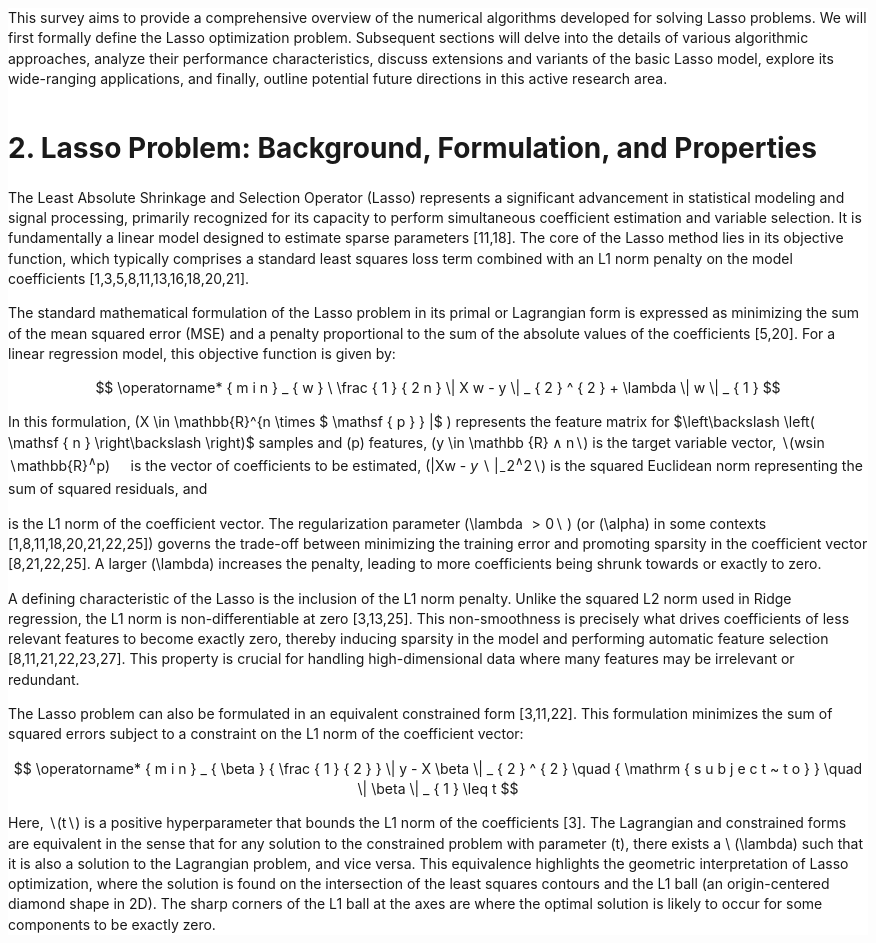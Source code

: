 This survey aims to provide a comprehensive overview of the numerical algorithms developed for solving Lasso problems. We will first formally define the Lasso optimization problem. Subsequent sections will delve into the details of various algorithmic approaches, analyze their performance characteristics, discuss extensions and variants of the basic Lasso model, explore its wide-ranging applications, and finally, outline potential future directions in this active research area.  

# 2. Lasso Problem: Background, Formulation, and Properties  

The Least Absolute Shrinkage and Selection Operator (Lasso) represents a significant advancement in statistical modeling and signal processing, primarily recognized for its capacity to perform simultaneous coefficient estimation and variable selection. It is fundamentally a linear model designed to estimate sparse parameters [11,18]. The core of the Lasso method lies in its objective function, which typically comprises a standard least squares loss term combined with an L1 norm penalty on the model coefficients [1,3,5,8,11,13,16,18,20,21].​  

The standard mathematical formulation of the Lasso problem in its primal or Lagrangian form is expressed as minimizing the sum of the mean squared error (MSE) and a penalty proportional to the sum of the absolute values of the coefficients [5,20]. For a linear regression model, this objective function is given by:  

$$
\operatorname* { m i n } _ { w } \ \frac { 1 } { 2 n } \| X w - y \| _ { 2 } ^ { 2 } + \lambda \| w \| _ { 1 }
$$  

In this formulation, \(X \in \mathbb{R}^{n \times $ \mathsf { p } \} |$ ) represents the feature matrix for $\left\backslash \left( \mathsf { n } \right\backslash \right)$ samples and \(p\) features, \(y \in \mathbb $\{ \mathsf { R } \} \wedge \mathsf { n } \backslash )$ is the target variable vector, $\backslash ( \mathsf { w } \sin \mathsf { \backslash m a t h b b \{ R \} ^ { \wedge } p } ) \quad$ is the vector of coefficients to be estimated, \(\|Xw - $y \backslash | _ { - } 2 ^ { \land } 2 \backslash )$ is the squared Euclidean norm representing the sum of squared residuals, and  

is the L1 norm of the coefficient vector. The regularization parameter \(\lambda $> 0 \backslash$ ) (or \(\alpha\) in some contexts [1,8,11,18,20,21,22,25]) governs the trade-off between minimizing the training error and promoting sparsity in the coefficient vector [8,21,22,25]. A larger \(\lambda\) increases the penalty, leading to more coefficients being shrunk towards or exactly to zero.  

A defining characteristic of the Lasso is the inclusion of the L1 norm penalty. Unlike the squared L2 norm used in Ridge regression, the L1 norm is non-differentiable at zero [3,13,25]. This non-smoothness is precisely what drives coefficients of less relevant features to become exactly zero, thereby inducing sparsity in the model and performing automatic feature selection [8,11,21,22,23,27]. This property is crucial for handling high-dimensional data where many features may be irrelevant or redundant.  

The Lasso problem can also be formulated in an equivalent constrained form [3,11,22]. This formulation minimizes the sum of squared errors subject to a constraint on the L1 norm of the coefficient vector:  

$$
\operatorname* { m i n } _ { \beta } { \frac { 1 } { 2 } } \| y - X \beta \| _ { 2 } ^ { 2 } \quad { \mathrm { s u b j e c t ~ t o } } \quad \| \beta \| _ { 1 } \leq t
$$  

Here, $\backslash ( { \mathsf { t } } \backslash )$ is a positive hyperparameter that bounds the L1 norm of the coefficients [3]. The Lagrangian and constrained forms are equivalent in the sense that for any solution to the constrained problem with parameter \(t\), there exists a \ (\lambda\) such that it is also a solution to the Lagrangian problem, and vice versa. This equivalence highlights the geometric interpretation of Lasso optimization, where the solution is found on the intersection of the least squares contours and the L1 ball (an origin-centered diamond shape in 2D). The sharp corners of the L1 ball at the axes are where the optimal solution is likely to occur for some components to be exactly zero.  
